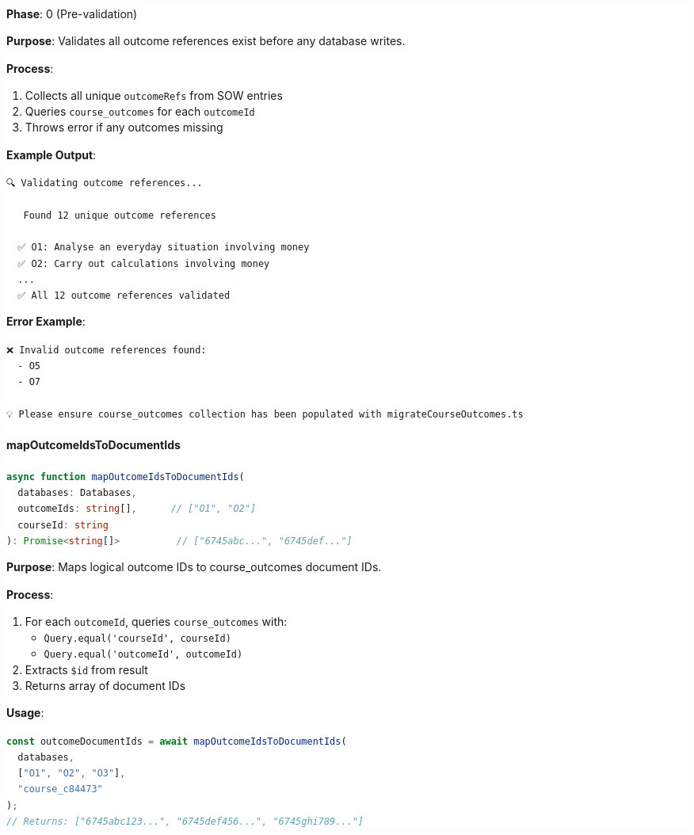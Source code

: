 **Phase**: 0 (Pre-validation)

**Purpose**: Validates all outcome references exist before any database writes.

**Process**:
1. Collects all unique `outcomeRefs` from SOW entries
2. Queries `course_outcomes` for each `outcomeId`
3. Throws error if any outcomes missing

**Example Output**:
```
🔍 Validating outcome references...

   Found 12 unique outcome references

  ✅ O1: Analyse an everyday situation involving money
  ✅ O2: Carry out calculations involving money
  ...
  ✅ All 12 outcome references validated
```

**Error Example**:
```
❌ Invalid outcome references found:
  - O5
  - O7

💡 Please ensure course_outcomes collection has been populated with migrateCourseOutcomes.ts
```

#### mapOutcomeIdsToDocumentIds

```typescript
async function mapOutcomeIdsToDocumentIds(
  databases: Databases,
  outcomeIds: string[],      // ["O1", "O2"]
  courseId: string
): Promise<string[]>          // ["6745abc...", "6745def..."]
```

**Purpose**: Maps logical outcome IDs to course_outcomes document IDs.

**Process**:
1. For each `outcomeId`, queries `course_outcomes` with:
   - `Query.equal('courseId', courseId)`
   - `Query.equal('outcomeId', outcomeId)`
2. Extracts `$id` from result
3. Returns array of document IDs

**Usage**:
```typescript
const outcomeDocumentIds = await mapOutcomeIdsToDocumentIds(
  databases,
  ["O1", "O2", "O3"],
  "course_c84473"
);
// Returns: ["6745abc123...", "6745def456...", "6745ghi789..."]
```
